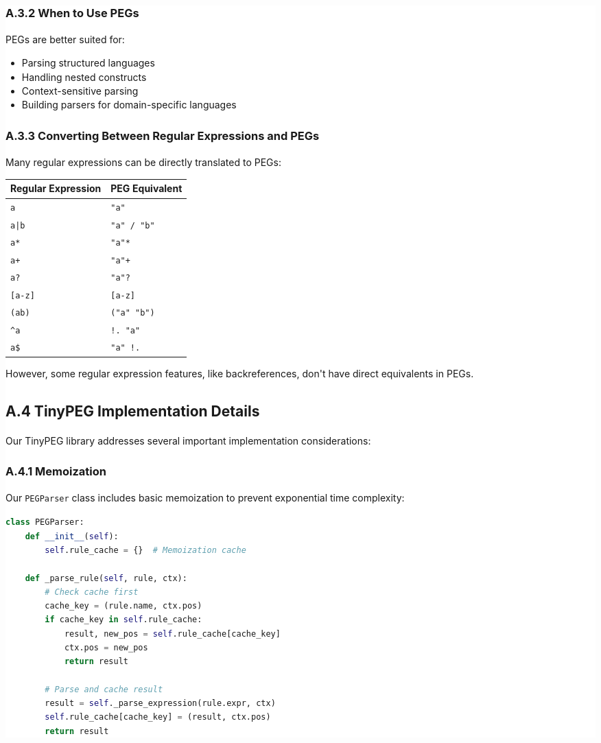 ### A.3.2 When to Use PEGs

PEGs are better suited for:
- Parsing structured languages
- Handling nested constructs
- Context-sensitive parsing
- Building parsers for domain-specific languages

### A.3.3 Converting Between Regular Expressions and PEGs

Many regular expressions can be directly translated to PEGs:

| Regular Expression | PEG Equivalent |
|--------------------|----------------|
| `a` | `"a"` |
| `a\|b` | `"a" / "b"` |
| `a*` | `"a"*` |
| `a+` | `"a"+` |
| `a?` | `"a"?` |
| `[a-z]` | `[a-z]` |
| `(ab)` | `("a" "b")` |
| `^a` | `!. "a"` |
| `a$` | `"a" !.` |

However, some regular expression features, like backreferences, don't have direct equivalents in PEGs.

## A.4 TinyPEG Implementation Details

Our TinyPEG library addresses several important implementation considerations:

### A.4.1 Memoization

Our `PEGParser` class includes basic memoization to prevent exponential time complexity:

```python
class PEGParser:
    def __init__(self):
        self.rule_cache = {}  # Memoization cache

    def _parse_rule(self, rule, ctx):
        # Check cache first
        cache_key = (rule.name, ctx.pos)
        if cache_key in self.rule_cache:
            result, new_pos = self.rule_cache[cache_key]
            ctx.pos = new_pos
            return result

        # Parse and cache result
        result = self._parse_expression(rule.expr, ctx)
        self.rule_cache[cache_key] = (result, ctx.pos)
        return result
```
